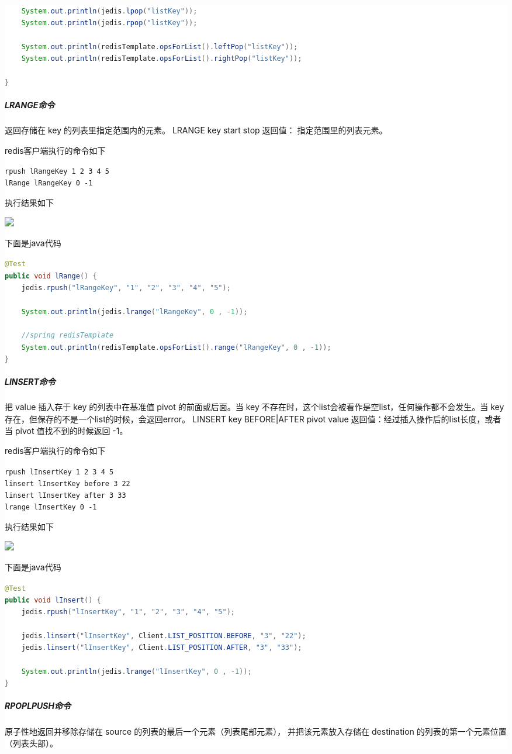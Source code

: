 ```java
    System.out.println(jedis.lpop("listKey"));
    System.out.println(jedis.rpop("listKey"));

    System.out.println(redisTemplate.opsForList().leftPop("listKey"));
    System.out.println(redisTemplate.opsForList().rightPop("listKey"));

}
```
##### LRANGE命令
返回存储在 key 的列表里指定范围内的元素。
LRANGE key start stop
返回值： 指定范围里的列表元素。

redis客户端执行的命令如下
```
rpush lRangeKey 1 2 3 4 5
lRange lRangeKey 0 -1
```
执行结果如下

![](https://github.com/rainbowda/learnWay/blob/master/learnRedis/img/list/lrange%E5%91%BD%E4%BB%A4%E5%AE%A2%E6%88%B7%E7%AB%AF%E6%89%A7%E8%A1%8C%E7%BB%93%E6%9E%9C.png?raw=true)

下面是java代码
```java
@Test
public void lRange() {
    jedis.rpush("lRangeKey", "1", "2", "3", "4", "5");

    System.out.println(jedis.lrange("lRangeKey", 0 , -1));

    //spring redisTemplate
    System.out.println(redisTemplate.opsForList().range("lRangeKey", 0 , -1));
}
```
##### LINSERT命令
把 value 插入存于 key 的列表中在基准值 pivot 的前面或后面。当 key 不存在时，这个list会被看作是空list，任何操作都不会发生。当 key 存在，但保存的不是一个list的时候，会返回error。
LINSERT key BEFORE|AFTER pivot value
返回值：经过插入操作后的list长度，或者当 pivot 值找不到的时候返回 -1。

redis客户端执行的命令如下
```
rpush lInsertKey 1 2 3 4 5
linsert lInsertKey before 3 22
linsert lInsertKey after 3 33
lrange lInsertKey 0 -1
```
执行结果如下

![](https://github.com/rainbowda/learnWay/blob/master/learnRedis/img/list/linsert%E5%91%BD%E4%BB%A4%E5%AE%A2%E6%88%B7%E7%AB%AF%E6%89%A7%E8%A1%8C%E7%BB%93%E6%9E%9C.png?raw=true)

下面是java代码
```java
@Test
public void lInsert() {
    jedis.rpush("lInsertKey", "1", "2", "3", "4", "5");

    jedis.linsert("lInsertKey", Client.LIST_POSITION.BEFORE, "3", "22");
    jedis.linsert("lInsertKey", Client.LIST_POSITION.AFTER, "3", "33");

    System.out.println(jedis.lrange("lInsertKey", 0 , -1));
}
```
##### RPOPLPUSH命令
原子性地返回并移除存储在 source 的列表的最后一个元素（列表尾部元素）， 并把该元素放入存储在 destination 的列表的第一个元素位置（列表头部）。